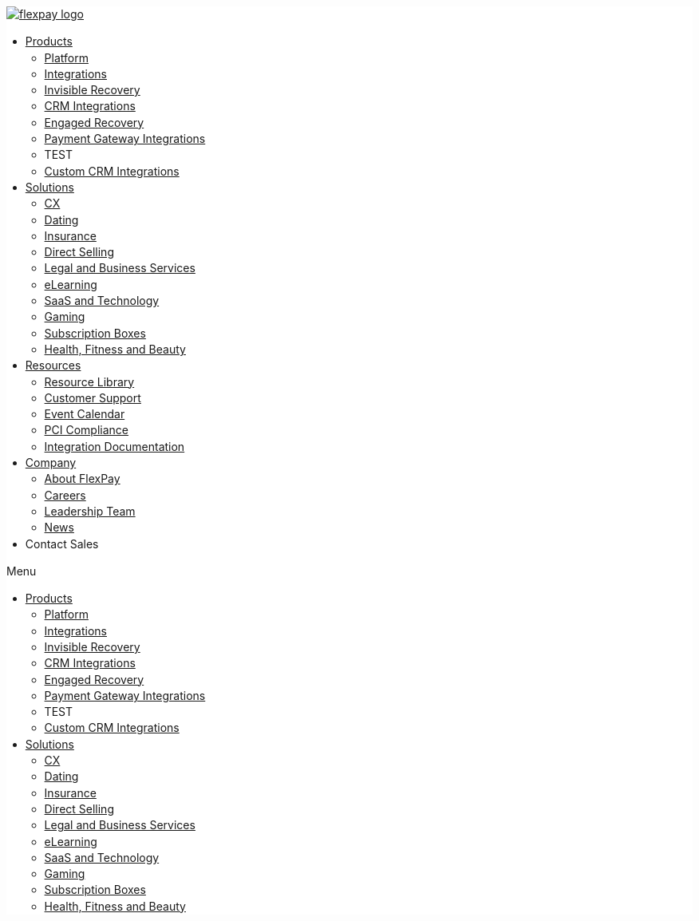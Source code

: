 
[![flexpay logo](https://flexpay.io/wp-content/uploads/2022/01/cropped-FlexPay_Logo-Colour_with_Transparent_BG-1026x350_V1.png)](https://flexpay.io/)
  * [Products](https://flexpay.io/resources/the-approval-rate-playbook-how-to-prevent-failures-before-they-happen/)
    * [Platform](https://flexpay.io/products/platform/)
    * [Integrations](https://flexpay.io/integrations/)
    * [Invisible Recovery](https://flexpay.io/products/invisible-recovery/)
    * [CRM Integrations](https://flexpay.io/integrations/crm-integrations/)
    * [Engaged Recovery](https://flexpay.io/products/engaged-recovery/)
    * [Payment Gateway Integrations](https://flexpay.io/integrations/payment-gateway-integrations/)
    * TEST
    * [Custom CRM Integrations](https://flexpay.io/integrations/custom-crm-integrations/)
  * [Solutions](https://flexpay.io/resources/the-approval-rate-playbook-how-to-prevent-failures-before-they-happen/)
    * [CX](https://flexpay.io/solutions/cx/)
    * [Dating](https://flexpay.io/solutions/dating/)
    * [Insurance](https://flexpay.io/solutions/insurance/)
    * [Direct Selling](https://flexpay.io/solutions/direct-selling/)
    * [Legal and Business Services](https://flexpay.io/solutions/legal-and-business-services/)
    * [eLearning](https://flexpay.io/solutions/e-learning/)
    * [SaaS and Technology](https://flexpay.io/solutions/saas-and-technology/)
    * [Gaming](https://flexpay.io/solutions/gaming/)
    * [Subscription Boxes](https://flexpay.io/solutions/subscription-boxes/)
    * [Health, Fitness and Beauty](https://flexpay.io/solutions/health-fitness-and-beauty/)
  * [Resources](https://flexpay.io/resources/the-approval-rate-playbook-how-to-prevent-failures-before-they-happen/)
    * [Resource Library](https://flexpay.io/resource/resource-library/)
    * [Customer Support](https://support.flexpay.io/support/home)
    * [Event Calendar](https://flexpay.io/resource/event-calendar/)
    * [PCI Compliance](https://flexpay.io/pci-compliance/)
    * [Integration Documentation](https://documentation.flexpay.io/reference/introduction)
  * [Company](https://flexpay.io/resources/the-approval-rate-playbook-how-to-prevent-failures-before-they-happen/)
    * [About FlexPay](https://flexpay.io/company/about-flexpay/)
    * [Careers](https://flexpay.io/careers/)
    * [Leadership Team](https://flexpay.io/leadership-team/)
    * [News](https://flexpay.io/company/news/)
  * Contact Sales


Menu
  * [Products](https://flexpay.io/resources/the-approval-rate-playbook-how-to-prevent-failures-before-they-happen/)
    * [Platform](https://flexpay.io/products/platform/)
    * [Integrations](https://flexpay.io/integrations/)
    * [Invisible Recovery](https://flexpay.io/products/invisible-recovery/)
    * [CRM Integrations](https://flexpay.io/integrations/crm-integrations/)
    * [Engaged Recovery](https://flexpay.io/products/engaged-recovery/)
    * [Payment Gateway Integrations](https://flexpay.io/integrations/payment-gateway-integrations/)
    * TEST
    * [Custom CRM Integrations](https://flexpay.io/integrations/custom-crm-integrations/)
  * [Solutions](https://flexpay.io/resources/the-approval-rate-playbook-how-to-prevent-failures-before-they-happen/)
    * [CX](https://flexpay.io/solutions/cx/)
    * [Dating](https://flexpay.io/solutions/dating/)
    * [Insurance](https://flexpay.io/solutions/insurance/)
    * [Direct Selling](https://flexpay.io/solutions/direct-selling/)
    * [Legal and Business Services](https://flexpay.io/solutions/legal-and-business-services/)
    * [eLearning](https://flexpay.io/solutions/e-learning/)
    * [SaaS and Technology](https://flexpay.io/solutions/saas-and-technology/)
    * [Gaming](https://flexpay.io/solutions/gaming/)
    * [Subscription Boxes](https://flexpay.io/solutions/subscription-boxes/)
    * [Health, Fitness and Beauty](https://flexpay.io/solutions/health-fitness-and-beauty/)
